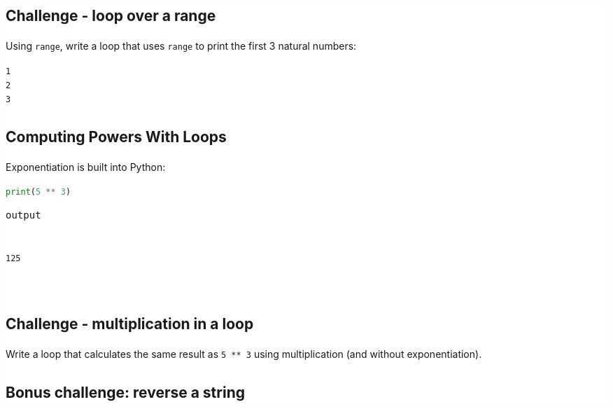 

## Challenge - loop over a range
Using `range`,
write a loop that uses `range` to print the first 3 natural numbers:

```
1
2
3
```
















## Computing Powers With Loops

Exponentiation is built into Python:






```python
print(5 ** 3)
```

<pre class="output">
<div class="output_label">output</div>
<code class="text">
125

</code>
</pre>





## Challenge - multiplication in a loop

Write a loop that calculates the same result as `5 ** 3` using
multiplication (and without exponentiation).













## Bonus challenge: reverse a string

